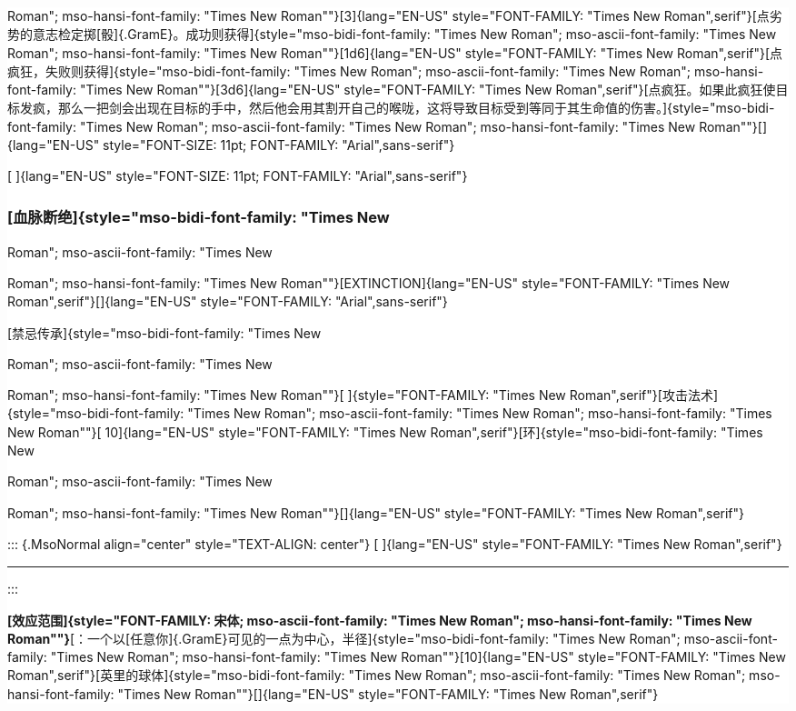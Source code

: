  Roman\"; mso-hansi-font-family: \"Times New Roman\""}[3]{lang="EN-US"
style="FONT-FAMILY: \"Times New Roman\",serif"}[点劣势的意志检定掷[骰]{.GramE}。成功则获得]{style="mso-bidi-font-family: \"Times New Roman\"; mso-ascii-font-family: \"Times New Roman\"; mso-hansi-font-family: \"Times New Roman\""}[1d6]{lang="EN-US"
style="FONT-FAMILY: \"Times New Roman\",serif"}[点疯狂，失败则获得]{style="mso-bidi-font-family: \"Times New Roman\"; mso-ascii-font-family: \"Times New Roman\"; mso-hansi-font-family: \"Times New Roman\""}[3d6]{lang="EN-US"
style="FONT-FAMILY: \"Times New Roman\",serif"}[点疯狂。如果此疯狂使目标发疯，那么一把剑会出现在目标的手中，然后他会用其割开自己的喉咙，这将导致目标受到等同于其生命值的伤害。]{style="mso-bidi-font-family:
 \"Times New Roman\"; mso-ascii-font-family:
 \"Times New Roman\"; mso-hansi-font-family: \"Times New Roman\""}[]{lang="EN-US"
style="FONT-SIZE: 11pt; FONT-FAMILY: \"Arial\",sans-serif"}

[ ]{lang="EN-US"
style="FONT-SIZE: 11pt; FONT-FAMILY: \"Arial\",sans-serif"}

### [血脉断绝]{style="mso-bidi-font-family: \"Times New


 Roman\"; mso-ascii-font-family: \"Times New

 Roman\"; mso-hansi-font-family: \"Times New Roman\""}[EXTINCTION]{lang="EN-US" style="FONT-FAMILY: \"Times New Roman\",serif"}[]{lang="EN-US" style="FONT-FAMILY: \"Arial\",sans-serif"}

[禁忌传承]{style="mso-bidi-font-family: \"Times New


 Roman\"; mso-ascii-font-family: \"Times New

 Roman\"; mso-hansi-font-family: \"Times New Roman\""}[
]{style="FONT-FAMILY: \"Times New Roman\",serif"}[攻击法术]{style="mso-bidi-font-family:
 \"Times New Roman\"; mso-ascii-font-family:
 \"Times New Roman\"; mso-hansi-font-family: \"Times New Roman\""}[
10]{lang="EN-US"
style="FONT-FAMILY: \"Times New Roman\",serif"}[环]{style="mso-bidi-font-family: \"Times New


 Roman\"; mso-ascii-font-family: \"Times New

 Roman\"; mso-hansi-font-family: \"Times New Roman\""}[]{lang="EN-US"
style="FONT-FAMILY: \"Times New Roman\",serif"}

::: {.MsoNormal align="center" style="TEXT-ALIGN: center"}
[ ]{lang="EN-US" style="FONT-FAMILY: \"Times New Roman\",serif"}

------------------------------------------------------------------------
:::

**[效应范围]{style="FONT-FAMILY: 宋体; mso-ascii-font-family:
 \"Times New Roman\"; mso-hansi-font-family: \"Times New Roman\""}**[：一个以[任意你]{.GramE}可见的一点为中心，半径]{style="mso-bidi-font-family: \"Times New Roman\"; mso-ascii-font-family: \"Times New Roman\"; mso-hansi-font-family: \"Times New Roman\""}[10]{lang="EN-US"
style="FONT-FAMILY: \"Times New Roman\",serif"}[英里的球体]{style="mso-bidi-font-family: \"Times New Roman\"; mso-ascii-font-family: \"Times New Roman\"; mso-hansi-font-family: \"Times New Roman\""}[]{lang="EN-US"
style="FONT-FAMILY: \"Times New Roman\",serif"}
